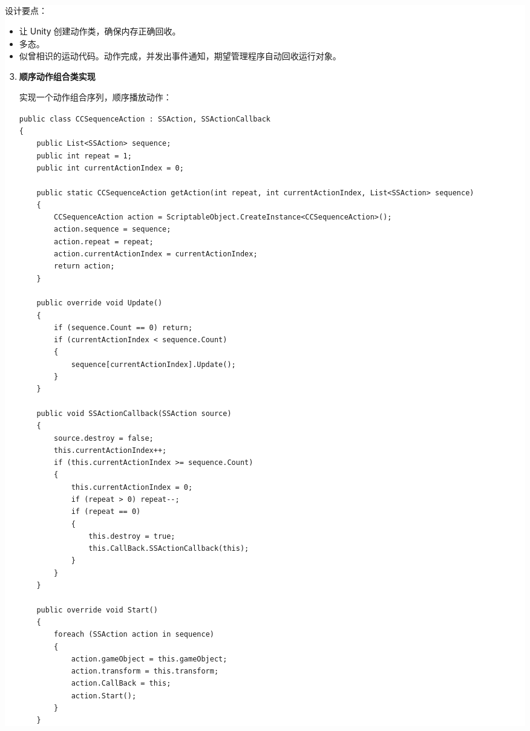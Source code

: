    ```
   ```

   设计要点：

   - 让 Unity 创建动作类，确保内存正确回收。
   - 多态。
   - 似曾相识的运动代码。动作完成，并发出事件通知，期望管理程序自动回收运行对象。

   

3. **顺序动作组合类实现**

   实现一个动作组合序列，顺序播放动作：

   ```
   public class CCSequenceAction : SSAction, SSActionCallback
   {
       public List<SSAction> sequence;
       public int repeat = 1; 
       public int currentActionIndex = 0;
   
       public static CCSequenceAction getAction(int repeat, int currentActionIndex, List<SSAction> sequence)
       {
           CCSequenceAction action = ScriptableObject.CreateInstance<CCSequenceAction>();
           action.sequence = sequence;
           action.repeat = repeat;
           action.currentActionIndex = currentActionIndex;
           return action;
       }
   
       public override void Update()
       {
           if (sequence.Count == 0) return;
           if (currentActionIndex < sequence.Count)
           {
               sequence[currentActionIndex].Update();
           }
       }
   
       public void SSActionCallback(SSAction source)
       {
           source.destroy = false;
           this.currentActionIndex++;
           if (this.currentActionIndex >= sequence.Count)
           {
               this.currentActionIndex = 0;
               if (repeat > 0) repeat--;
               if (repeat == 0)
               {
                   this.destroy = true;
                   this.CallBack.SSActionCallback(this);
               }
           }
       }
   
       public override void Start()
       {
           foreach (SSAction action in sequence)
           {
               action.gameObject = this.gameObject;
               action.transform = this.transform;
               action.CallBack = this;
               action.Start();
           }
       }
   ```